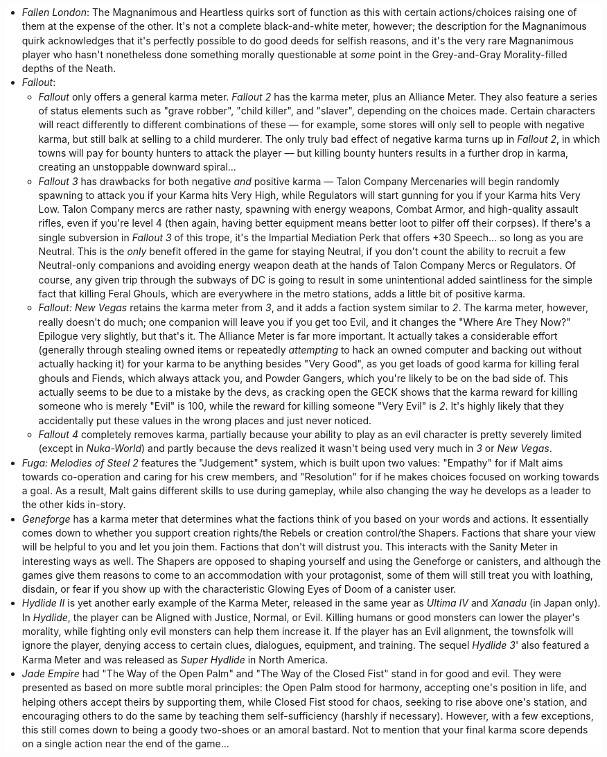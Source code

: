 -   _Fallen London_: The Magnanimous and Heartless quirks sort of function as this with certain actions/choices raising one of them at the expense of the other. It's not a complete black-and-white meter, however; the description for the Magnanimous quirk acknowledges that it's perfectly possible to do good deeds for selfish reasons, and it's the very rare Magnanimous player who hasn't nonetheless done something morally questionable at _some_ point in the Grey-and-Gray Morality\-filled depths of the Neath.
-   _Fallout_:
    -   _Fallout_ only offers a general karma meter. _Fallout 2_ has the karma meter, plus an Alliance Meter. They also feature a series of status elements such as "grave robber", "child killer", and "slaver", depending on the choices made. Certain characters will react differently to different combinations of these — for example, some stores will only sell to people with negative karma, but still balk at selling to a child murderer. The only truly bad effect of negative karma turns up in _Fallout 2_, in which towns will pay for bounty hunters to attack the player — but killing bounty hunters results in a further drop in karma, creating an unstoppable downward spiral...
    -   _Fallout 3_ has drawbacks for both negative _and_ positive karma — Talon Company Mercenaries will begin randomly spawning to attack you if your Karma hits Very High, while Regulators will start gunning for you if your Karma hits Very Low. Talon Company mercs are rather nasty, spawning with energy weapons, Combat Armor, and high-quality assault rifles, even if you're level 4 (then again, having better equipment means better loot to pilfer off their corpses). If there's a single subversion in _Fallout 3_ of this trope, it's the Impartial Mediation Perk that offers +30 Speech… so long as you are Neutral. This is the _only_ benefit offered in the game for staying Neutral, if you don't count the ability to recruit a few Neutral-only companions and avoiding energy weapon death at the hands of Talon Company Mercs or Regulators. Of course, any given trip through the subways of DC is going to result in some unintentional added saintliness for the simple fact that killing Feral Ghouls, which are everywhere in the metro stations, adds a little bit of positive karma.
    -   _Fallout: New Vegas_ retains the karma meter from _3_, and it adds a faction system similar to _2_. The karma meter, however, really doesn't do much; one companion will leave you if you get too Evil, and it changes the "Where Are They Now?" Epilogue very slightly, but that's it. The Alliance Meter is far more important. It actually takes a considerable effort (generally through stealing owned items or repeatedly _attempting_ to hack an owned computer and backing out without actually hacking it) for your karma to be anything besides "Very Good", as you get loads of good karma for killing feral ghouls and Fiends, which always attack you, and Powder Gangers, which you're likely to be on the bad side of. This actually seems to be due to a mistake by the devs, as cracking open the GECK shows that the karma reward for killing someone who is merely "Evil" is 100, while the reward for killing someone "Very Evil" is _2_. It's highly likely that they accidentally put these values in the wrong places and just never noticed.
    -   _Fallout 4_ completely removes karma, partially because your ability to play as an evil character is pretty severely limited (except in _Nuka-World_) and partly because the devs realized it wasn't being used very much in _3_ or _New Vegas_.
-   _Fuga: Melodies of Steel 2_ features the "Judgement" system, which is built upon two values: "Empathy" for if Malt aims towards co-operation and caring for his crew members, and "Resolution" for if he makes choices focused on working towards a goal. As a result, Malt gains different skills to use during gameplay, while also changing the way he develops as a leader to the other kids in-story.
-   _Geneforge_ has a karma meter that determines what the factions think of you based on your words and actions. It essentially comes down to whether you support creation rights/the Rebels or creation control/the Shapers. Factions that share your view will be helpful to you and let you join them. Factions that don't will distrust you. This interacts with the Sanity Meter in interesting ways as well. The Shapers are opposed to shaping yourself and using the Geneforge or canisters, and although the games give them reasons to come to an accommodation with your protagonist, some of them will still treat you with loathing, disdain, or fear if you show up with the characteristic Glowing Eyes of Doom of a canister user.
-   _Hydlide II_ is yet another early example of the Karma Meter, released in the same year as _Ultima IV_ and _Xanadu_ (in Japan only). In _Hydlide_, the player can be Aligned with Justice, Normal, or Evil. Killing humans or good monsters can lower the player's morality, while fighting only evil monsters can help them increase it. If the player has an Evil alignment, the townsfolk will ignore the player, denying access to certain clues, dialogues, equipment, and training. The sequel _Hydlide 3_' also featured a Karma Meter and was released as _Super Hydlide_ in North America.
-   _Jade Empire_ had "The Way of the Open Palm" and "The Way of the Closed Fist" stand in for good and evil. They were presented as based on more subtle moral principles: the Open Palm stood for harmony, accepting one's position in life, and helping others accept theirs by supporting them, while Closed Fist stood for chaos, seeking to rise above one's station, and encouraging others to do the same by teaching them self-sufficiency (harshly if necessary). However, with a few exceptions, this still comes down to being a goody two-shoes or an amoral bastard. Not to mention that your final karma score depends on a single action near the end of the game...